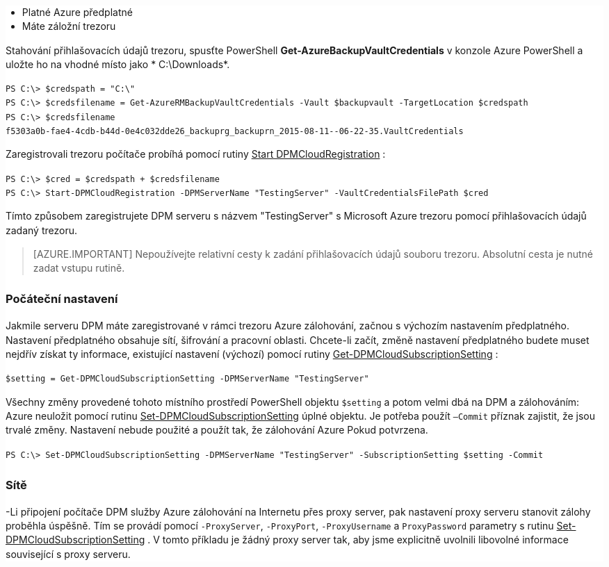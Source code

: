 - Platné Azure předplatné
- Máte záložní trezoru

Stahování přihlašovacích údajů trezoru, spusťte PowerShell **Get-AzureBackupVaultCredentials** v konzole Azure PowerShell a uložte ho na vhodné místo jako * C:\Downloads\*.

```
PS C:\> $credspath = "C:\"
PS C:\> $credsfilename = Get-AzureRMBackupVaultCredentials -Vault $backupvault -TargetLocation $credspath
PS C:\> $credsfilename
f5303a0b-fae4-4cdb-b44d-0e4c032dde26_backuprg_backuprn_2015-08-11--06-22-35.VaultCredentials
```

Zaregistrovali trezoru počítače probíhá pomocí rutiny [Start DPMCloudRegistration](https://technet.microsoft.com/library/jj612787) :

```
PS C:\> $cred = $credspath + $credsfilename
PS C:\> Start-DPMCloudRegistration -DPMServerName "TestingServer" -VaultCredentialsFilePath $cred
```

Tímto způsobem zaregistrujete DPM serveru s názvem "TestingServer" s Microsoft Azure trezoru pomocí přihlašovacích údajů zadaný trezoru.

> [AZURE.IMPORTANT] Nepoužívejte relativní cesty k zadání přihlašovacích údajů souboru trezoru. Absolutní cesta je nutné zadat vstupu rutině.

### <a name="initial-configuration-settings"></a>Počáteční nastavení
Jakmile serveru DPM máte zaregistrované v rámci trezoru Azure zálohování, začnou s výchozím nastavením předplatného. Nastavení předplatného obsahuje sítí, šifrování a pracovní oblasti. Chcete-li začít, změně nastavení předplatného budete muset nejdřív získat ty informace, existující nastavení (výchozí) pomocí rutiny [Get-DPMCloudSubscriptionSetting](https://technet.microsoft.com/library/jj612793) :

```
$setting = Get-DPMCloudSubscriptionSetting -DPMServerName "TestingServer"
```

Všechny změny provedené tohoto místního prostředí PowerShell objektu ```$setting``` a potom velmi dbá na DPM a zálohováním: Azure neuložit pomocí rutinu [Set-DPMCloudSubscriptionSetting](https://technet.microsoft.com/library/jj612791) úplné objektu. Je potřeba použít ```–Commit``` příznak zajistit, že jsou trvalé změny. Nastavení nebude použité a použít tak, že zálohování Azure Pokud potvrzena.

```
PS C:\> Set-DPMCloudSubscriptionSetting -DPMServerName "TestingServer" -SubscriptionSetting $setting -Commit
```

### <a name="networking"></a>Sítě
-Li připojení počítače DPM služby Azure zálohování na Internetu přes proxy server, pak nastavení proxy serveru stanovit zálohy proběhla úspěšně. Tím se provádí pomocí ```-ProxyServer```, ```-ProxyPort```, ```-ProxyUsername``` a ```ProxyPassword``` parametry s rutinu [Set-DPMCloudSubscriptionSetting](https://technet.microsoft.com/library/jj612791) . V tomto příkladu je žádný proxy server tak, aby jsme explicitně uvolnili libovolné informace související s proxy serveru.
